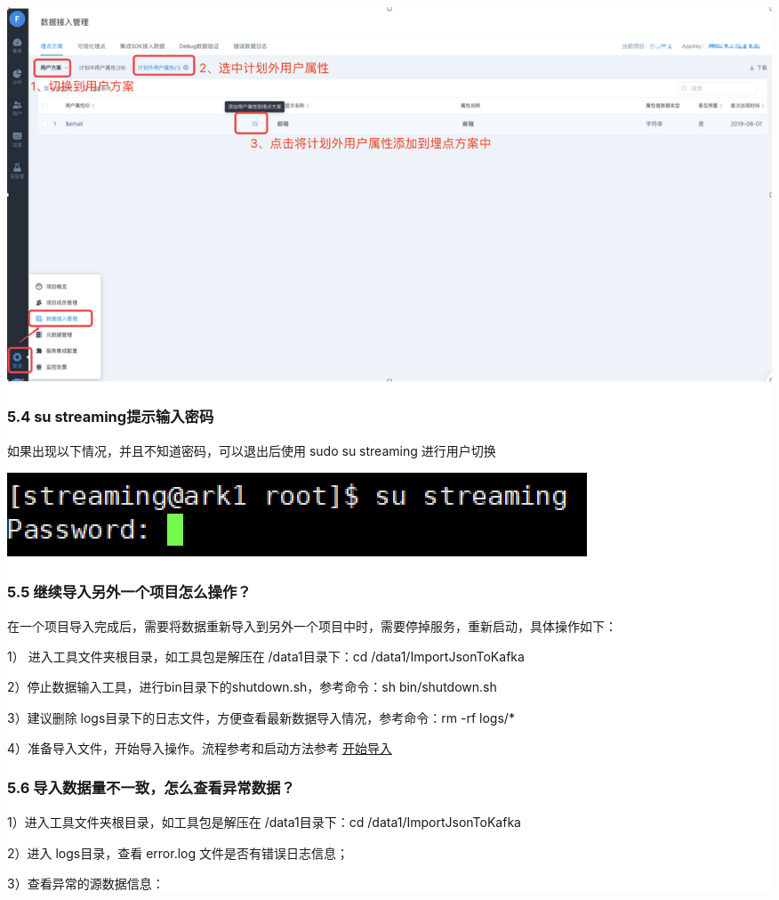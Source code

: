 ![&#x8BA1;&#x5212;&#x5916;&#x7528;&#x6237;&#x5C5E;&#x6027;&#x6DFB;&#x52A0;&#x5230;&#x57CB;&#x70B9;&#x65B9;&#x6848;&#x4E2D;](../../../.gitbook/assets/image%20%28171%29.png)

### 5.4 su streaming提示输入密码

如果出现以下情况，并且不知道密码，可以退出后使用 sudo su streaming 进行用户切换

![](../../../.gitbook/assets/image%20%28120%29.png)

### 5.5 继续导入另外一个项目怎么操作？

在一个项目导入完成后，需要将数据重新导入到另外一个项目中时，需要停掉服务，重新启动，具体操作如下：

1） 进入工具文件夹根目录，如工具包是解压在 /data1目录下：cd  /data1/ImportJsonToKafka

2）停止数据输入工具，进行bin目录下的shutdown.sh，参考命令：sh bin/shutdown.sh

3）建议删除 logs目录下的日志文件，方便查看最新数据导入情况，参考命令：rm -rf logs/\*

4）准备导入文件，开始导入操作。流程参考和启动方法参考 [开始导入](./#34-kai-shi-dao-ru)

### 5.6 导入数据量不一致，怎么查看异常数据？

1）进入工具文件夹根目录，如工具包是解压在 /data1目录下：cd  /data1/ImportJsonToKafka

2）进入 logs目录，查看 error.log 文件是否有错误日志信息；

3）查看异常的源数据信息：
